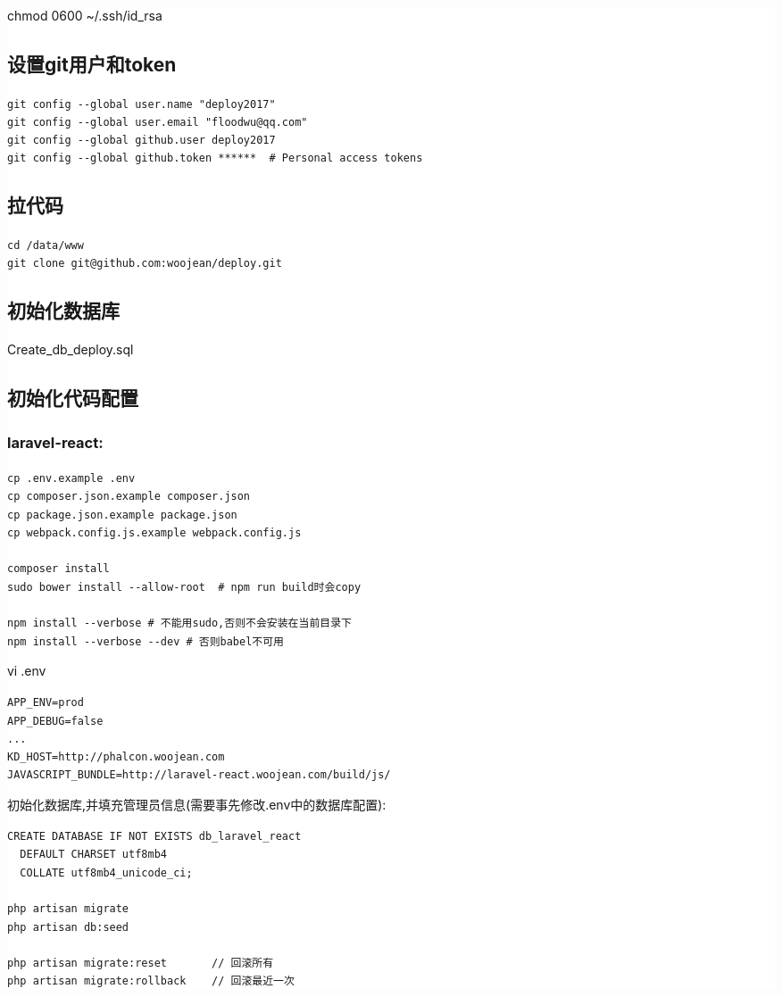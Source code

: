 chmod 0600 ~/.ssh/id_rsa

## 设置git用户和token

```
git config --global user.name "deploy2017"
git config --global user.email "floodwu@qq.com"
git config --global github.user deploy2017
git config --global github.token ******  # Personal access tokens
```

## 拉代码
```
cd /data/www
git clone git@github.com:woojean/deploy.git
```

## 初始化数据库
Create_db_deploy.sql

## 初始化代码配置
### laravel-react:
```
cp .env.example .env
cp composer.json.example composer.json
cp package.json.example package.json
cp webpack.config.js.example webpack.config.js

composer install
sudo bower install --allow-root  # npm run build时会copy

npm install --verbose # 不能用sudo,否则不会安装在当前目录下
npm install --verbose --dev # 否则babel不可用
```

vi .env
```
APP_ENV=prod
APP_DEBUG=false
...
KD_HOST=http://phalcon.woojean.com
JAVASCRIPT_BUNDLE=http://laravel-react.woojean.com/build/js/
```

初始化数据库,并填充管理员信息(需要事先修改.env中的数据库配置):
```
CREATE DATABASE IF NOT EXISTS db_laravel_react
  DEFAULT CHARSET utf8mb4
  COLLATE utf8mb4_unicode_ci;

php artisan migrate
php artisan db:seed

php artisan migrate:reset       // 回滚所有
php artisan migrate:rollback    // 回滚最近一次
```
